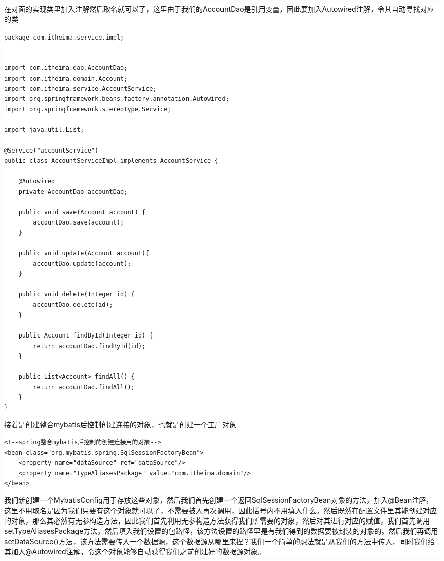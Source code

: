 在对面的实现类里加入注解然后取名就可以了，这里由于我们的AccountDao是引用变量，因此要加入Autowired注解，令其自动寻找对应的类

```
package com.itheima.service.impl;


import com.itheima.dao.AccountDao;
import com.itheima.domain.Account;
import com.itheima.service.AccountService;
import org.springframework.beans.factory.annotation.Autowired;
import org.springframework.stereotype.Service;

import java.util.List;

@Service("accountService")
public class AccountServiceImpl implements AccountService {

    @Autowired
    private AccountDao accountDao;

    public void save(Account account) {
        accountDao.save(account);
    }

    public void update(Account account){
        accountDao.update(account);
    }

    public void delete(Integer id) {
        accountDao.delete(id);
    }

    public Account findById(Integer id) {
        return accountDao.findById(id);
    }

    public List<Account> findAll() {
        return accountDao.findAll();
    }
}

```

接着是创建整合mybatis后控制创建连接的对象，也就是创建一个工厂对象

```
<!--spring整合mybatis后控制的创建连接用的对象-->
<bean class="org.mybatis.spring.SqlSessionFactoryBean">
    <property name="dataSource" ref="dataSource"/>
    <property name="typeAliasesPackage" value="com.itheima.domain"/>
</bean>
```

我们新创建一个MybatisConfig用于存放这些对象，然后我们首先创建一个返回SqlSessionFactoryBean对象的方法，加入@Bean注解，这里不用取名是因为我们只要有这个对象就可以了，不需要被人再次调用，因此括号内不用填入什么。然后既然在配置文件里其能创建对应的对象，那么其必然有无参构造方法，因此我们首先利用无参构造方法获得我们所需要的对象，然后对其进行对应的赋值，我们首先调用setTypeAliasesPackage方法，然后填入我们设置的包路径，该方法设置的路径里是有我们得到的数据要被封装的对象的。然后我们再调用setDataSource()方法，该方法需要传入一个数据源，这个数据源从哪里来捏？我们一个简单的想法就是从我们的方法中传入，同时我们给其加入@Autowired注解，令这个对象能够自动获得我们之前创建好的数据源对象。
